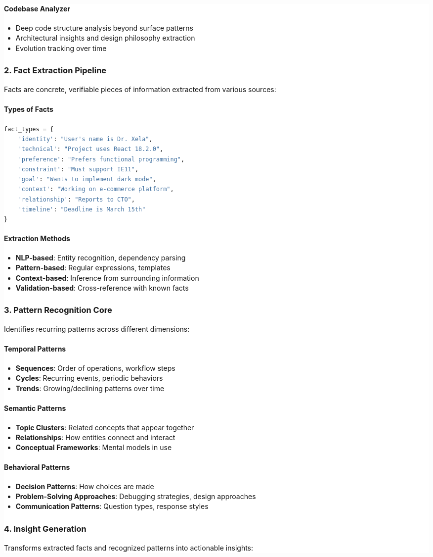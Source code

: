 #### Codebase Analyzer
- Deep code structure analysis beyond surface patterns
- Architectural insights and design philosophy extraction
- Evolution tracking over time

### 2. **Fact Extraction Pipeline**

Facts are concrete, verifiable pieces of information extracted from various sources:

#### Types of Facts
```python
fact_types = {
    'identity': "User's name is Dr. Xela",
    'technical': "Project uses React 18.2.0",
    'preference': "Prefers functional programming",
    'constraint': "Must support IE11",
    'goal': "Wants to implement dark mode",
    'context': "Working on e-commerce platform",
    'relationship': "Reports to CTO",
    'timeline': "Deadline is March 15th"
}
```

#### Extraction Methods
- **NLP-based**: Entity recognition, dependency parsing
- **Pattern-based**: Regular expressions, templates
- **Context-based**: Inference from surrounding information
- **Validation-based**: Cross-reference with known facts

### 3. **Pattern Recognition Core**

Identifies recurring patterns across different dimensions:

#### Temporal Patterns
- **Sequences**: Order of operations, workflow steps
- **Cycles**: Recurring events, periodic behaviors
- **Trends**: Growing/declining patterns over time

#### Semantic Patterns
- **Topic Clusters**: Related concepts that appear together
- **Relationships**: How entities connect and interact
- **Conceptual Frameworks**: Mental models in use

#### Behavioral Patterns
- **Decision Patterns**: How choices are made
- **Problem-Solving Approaches**: Debugging strategies, design approaches
- **Communication Patterns**: Question types, response styles

### 4. **Insight Generation**

Transforms extracted facts and recognized patterns into actionable insights:

